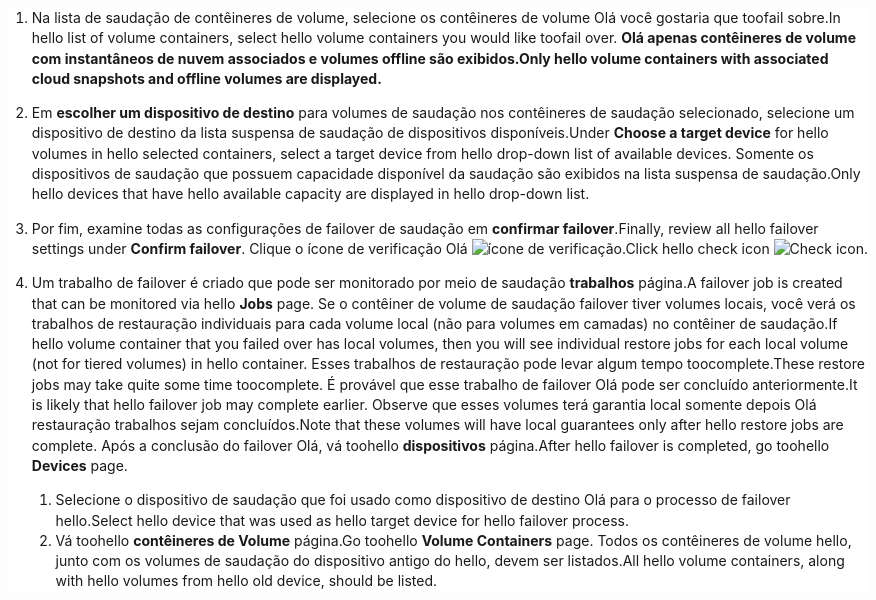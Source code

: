   1. <span data-ttu-id="0ecaa-181">Na lista de saudação de contêineres de volume, selecione os contêineres de volume Olá você gostaria que toofail sobre.</span><span class="sxs-lookup"><span data-stu-id="0ecaa-181">In hello list of volume containers, select hello volume containers you would like toofail over.</span></span>
      <span data-ttu-id="0ecaa-182">**Olá apenas contêineres de volume com instantâneos de nuvem associados e volumes offline são exibidos.**</span><span class="sxs-lookup"><span data-stu-id="0ecaa-182">**Only hello volume containers with associated cloud snapshots and offline volumes are displayed.**</span></span>
   2. <span data-ttu-id="0ecaa-183">Em **escolher um dispositivo de destino** para volumes de saudação nos contêineres de saudação selecionado, selecione um dispositivo de destino da lista suspensa de saudação de dispositivos disponíveis.</span><span class="sxs-lookup"><span data-stu-id="0ecaa-183">Under **Choose a target device** for hello volumes in hello selected containers, select a target device from hello drop-down list of available devices.</span></span> <span data-ttu-id="0ecaa-184">Somente os dispositivos de saudação que possuem capacidade disponível da saudação são exibidos na lista suspensa de saudação.</span><span class="sxs-lookup"><span data-stu-id="0ecaa-184">Only hello devices that have hello available capacity are displayed in hello drop-down list.</span></span>
   3. <span data-ttu-id="0ecaa-185">Por fim, examine todas as configurações de failover de saudação em **confirmar failover**.</span><span class="sxs-lookup"><span data-stu-id="0ecaa-185">Finally, review all hello failover settings under **Confirm failover**.</span></span> <span data-ttu-id="0ecaa-186">Clique o ícone de verificação Olá ![ícone de verificação](./media/storsimple-device-failover-disaster-recovery/IC740895.png).</span><span class="sxs-lookup"><span data-stu-id="0ecaa-186">Click hello check icon ![Check icon](./media/storsimple-device-failover-disaster-recovery/IC740895.png).</span></span>
7. <span data-ttu-id="0ecaa-187">Um trabalho de failover é criado que pode ser monitorado por meio de saudação **trabalhos** página.</span><span class="sxs-lookup"><span data-stu-id="0ecaa-187">A failover job is created that can be monitored via hello **Jobs** page.</span></span> <span data-ttu-id="0ecaa-188">Se o contêiner de volume de saudação failover tiver volumes locais, você verá os trabalhos de restauração individuais para cada volume local (não para volumes em camadas) no contêiner de saudação.</span><span class="sxs-lookup"><span data-stu-id="0ecaa-188">If hello volume container that you failed over has local volumes, then you will see individual restore jobs for each local volume (not for tiered volumes) in hello container.</span></span> <span data-ttu-id="0ecaa-189">Esses trabalhos de restauração pode levar algum tempo toocomplete.</span><span class="sxs-lookup"><span data-stu-id="0ecaa-189">These restore jobs may take quite some time toocomplete.</span></span> <span data-ttu-id="0ecaa-190">É provável que esse trabalho de failover Olá pode ser concluído anteriormente.</span><span class="sxs-lookup"><span data-stu-id="0ecaa-190">It is likely that hello failover job may complete earlier.</span></span> <span data-ttu-id="0ecaa-191">Observe que esses volumes terá garantia local somente depois Olá restauração trabalhos sejam concluídos.</span><span class="sxs-lookup"><span data-stu-id="0ecaa-191">Note that these volumes will have local guarantees only after hello restore jobs are complete.</span></span> <span data-ttu-id="0ecaa-192">Após a conclusão do failover Olá, vá toohello **dispositivos** página.</span><span class="sxs-lookup"><span data-stu-id="0ecaa-192">After hello failover is completed, go toohello **Devices** page.</span></span>                                            
   
   1. <span data-ttu-id="0ecaa-193">Selecione o dispositivo de saudação que foi usado como dispositivo de destino Olá para o processo de failover hello.</span><span class="sxs-lookup"><span data-stu-id="0ecaa-193">Select hello device that was used as hello target device for hello failover process.</span></span>
   2. <span data-ttu-id="0ecaa-194">Vá toohello **contêineres de Volume** página.</span><span class="sxs-lookup"><span data-stu-id="0ecaa-194">Go toohello **Volume Containers** page.</span></span> <span data-ttu-id="0ecaa-195">Todos os contêineres de volume hello, junto com os volumes de saudação do dispositivo antigo do hello, devem ser listados.</span><span class="sxs-lookup"><span data-stu-id="0ecaa-195">All hello volume containers, along with hello volumes from hello old device, should be listed.</span></span>
